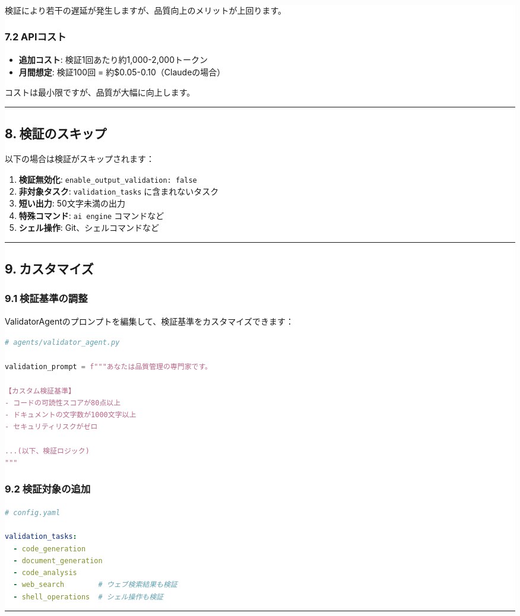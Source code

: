検証により若干の遅延が発生しますが、品質向上のメリットが上回ります。

### 7.2 APIコスト

- **追加コスト**: 検証1回あたり約1,000-2,000トークン
- **月間想定**: 検証100回 = 約$0.05-0.10（Claudeの場合）

コストは最小限ですが、品質が大幅に向上します。

---

## 8. 検証のスキップ

以下の場合は検証がスキップされます：

1. **検証無効化**: `enable_output_validation: false`
2. **非対象タスク**: `validation_tasks` に含まれないタスク
3. **短い出力**: 50文字未満の出力
4. **特殊コマンド**: `ai engine` コマンドなど
5. **シェル操作**: Git、シェルコマンドなど

---

## 9. カスタマイズ

### 9.1 検証基準の調整

ValidatorAgentのプロンプトを編集して、検証基準をカスタマイズできます：

```python
# agents/validator_agent.py

validation_prompt = f"""あなたは品質管理の専門家です。

【カスタム検証基準】
- コードの可読性スコアが80点以上
- ドキュメントの文字数が1000文字以上
- セキュリティリスクがゼロ

...(以下、検証ロジック)
"""
```

### 9.2 検証対象の追加

```yaml
# config.yaml

validation_tasks:
  - code_generation
  - document_generation
  - code_analysis
  - web_search        # ウェブ検索結果も検証
  - shell_operations  # シェル操作も検証
```

---